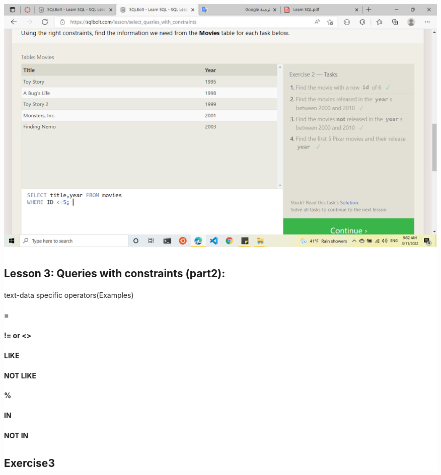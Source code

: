 ![Exercise2](./img/2.png "2")
---
 ## Lesson 3: Queries with constraints (part2):
text-data specific operators(Examples)
#### =	
#### != or <>
#### LIKE
#### NOT LIKE
#### %
#### IN 	
#### NOT IN 	
## Exercise3